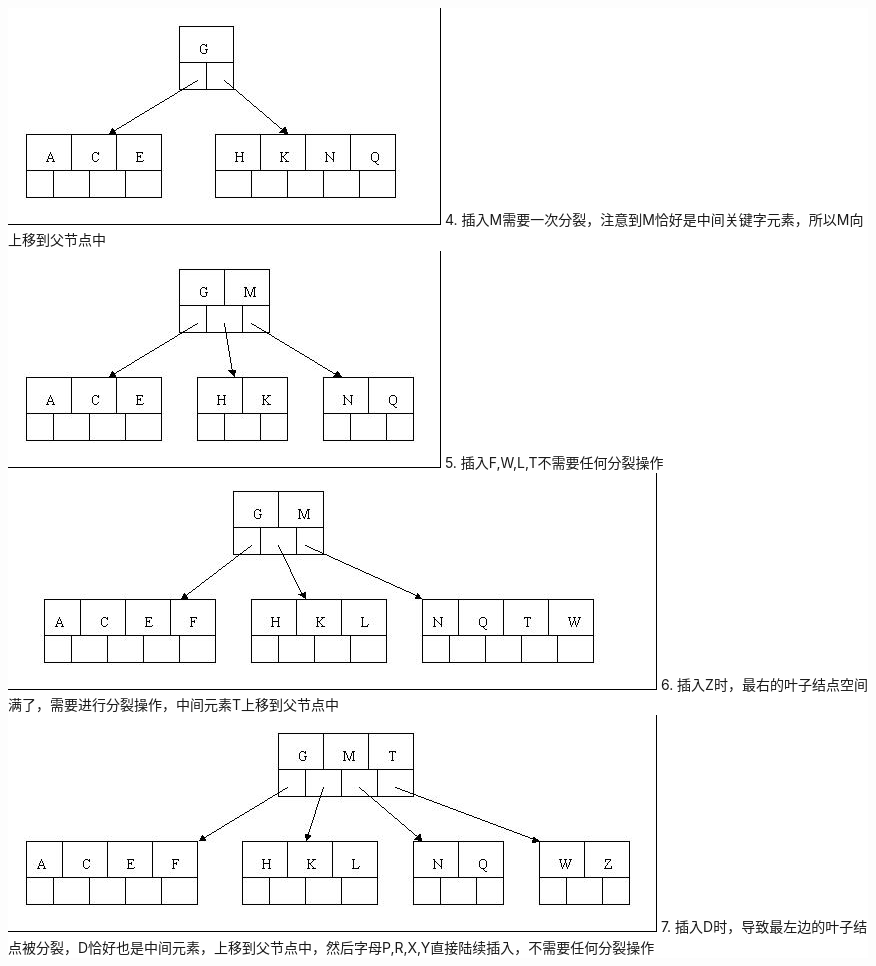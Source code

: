 ![](images/16.jpg)
4. 插入M需要一次分裂，注意到M恰好是中间关键字元素，所以M向上移到父节点中  
![](./images/17.jpg)
5. 插入F,W,L,T不需要任何分裂操作  
![](./images/18.jpg)
6. 插入Z时，最右的叶子结点空间满了，需要进行分裂操作，中间元素T上移到父节点中
![](./images/19.jpg)
7. 插入D时，导致最左边的叶子结点被分裂，D恰好也是中间元素，上移到父节点中，然后字母P,R,X,Y直接陆续插入，不需要任何分裂操作  